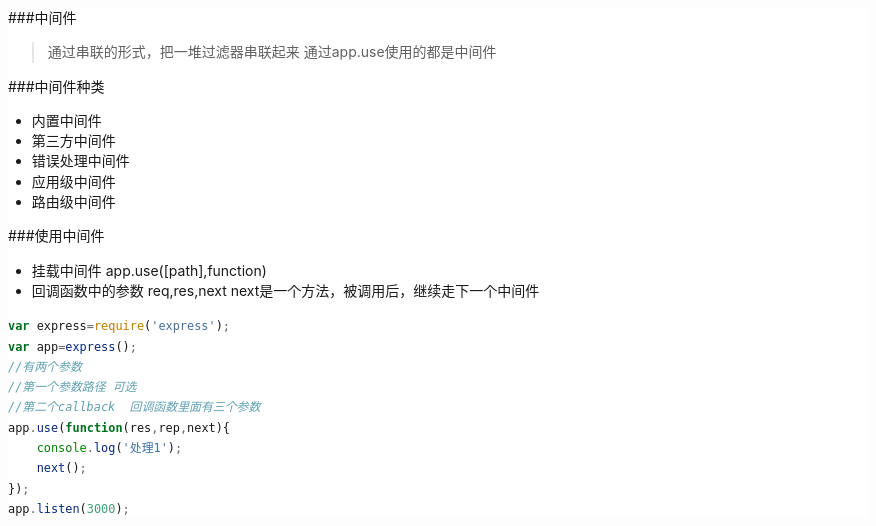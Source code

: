 ###中间件

>通过串联的形式，把一堆过滤器串联起来
通过app.use使用的都是中间件

###中间件种类

- 内置中间件
- 第三方中间件
- 错误处理中间件
- 应用级中间件
- 路由级中间件

###使用中间件

- 挂载中间件
    app.use([path],function)
- 回调函数中的参数
    req,res,next
    next是一个方法，被调用后，继续走下一个中间件

```js
var express=require('express');
var app=express();
//有两个参数
//第一个参数路径 可选
//第二个callback  回调函数里面有三个参数
app.use(function(res,rep,next){
    console.log('处理1');
    next();
});
app.listen(3000);
```



